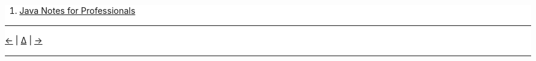 1. [Java Notes for Professionals](https://books.goalkicker.com/JavaBook/JavaNotesForProfessionals.pdf)

---

[<-](../1.4-Strings/README.md) | [Δ](../../README.md) | [->](../1.6-Loops/README.md)

---